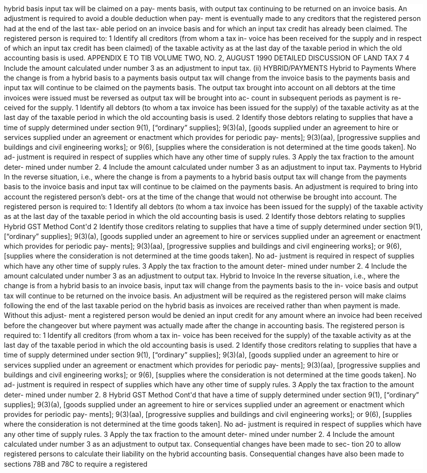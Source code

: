 hybrid basis input tax will be claimed on a pay- ments basis, with output tax continuing to be returned on an invoice basis. An adjustment is required to avoid a double deduction when pay- ment is eventually made to any creditors that the registered person had at the end of the last tax- able period on an invoice basis and for which an input tax credit has already been claimed. The registered person is required to: 1 Identify all creditors (from whom a tax in- voice has been received for the supply and in respect of which an input tax credit has been claimed) of the taxable activity as at the last day of the taxable period in which the old accounting basis is used. APPENDIX E TO TIB VOLUME TWO, NO. 2, AUGUST 1990 DETAILED DISCUSSION OF LAND TAX 7 4 Include the amount calculated under number 3 as an adjustment to input tax. (ii) HYBRID/PAYMENTS Hybrid to Payments Where the change is from a hybrid basis to a payments basis output tax will change from the invoice basis to the payments basis and input tax will continue to be claimed on the payments basis. The output tax brought into account on all debtors at the time invoices were issued must be reversed as output tax will be brought into ac- count in subsequent periods as payment is re- ceived for the supply. 1 Identify all debtors (to whom a tax invoice has been issued for the supply) of the taxable activity as at the last day of the taxable period in which the old accounting basis is used. 2 Identify those debtors relating to supplies that have a time of supply determined under section 9(1), \[“ordinary” supplies\]; 9(3)(a), \[goods supplied under an agreement to hire or services supplied under an agreement or enactment which provides for periodic pay- ments\]; 9(3)(aa), \[progressive supplies and buildings and civil engineering works\]; or 9(6), \[supplies where the consideration is not determined at the time goods taken\]. No ad- justment is required in respect of supplies which have any other time of supply rules. 3 Apply the tax fraction to the amount deter- mined under number 2. 4 Include the amount calculated under number 3 as an adjustment to input tax. Payments to Hybrid In the reverse situation, i.e., where the change is from a payments to a hybrid basis output tax will change from the payments basis to the invoice basis and input tax will continue to be claimed on the payments basis. An adjustment is required to bring into account the registered person’s debt- ors at the time of the change that would not otherwise be brought into account. The registered person is required to: 1 Identify all debtors (to whom a tax invoice has been issued for the supply) of the taxable activity as at the last day of the taxable period in which the old accounting basis is used. 2 Identify those debtors relating to supplies Hybrid GST Method Cont'd 2 Identify those creditors relating to supplies that have a time of supply determined under section 9(1), \[“ordinary” supplies\]; 9(3)(a), \[goods supplied under an agreement to hire or services supplied under an agreement or enactment which provides for periodic pay- ments\]; 9(3)(aa), \[progressive supplies and buildings and civil engineering works\]; or 9(6), \[supplies where the consideration is not determined at the time goods taken\]. No ad- justment is required in respect of supplies which have any other time of supply rules. 3 Apply the tax fraction to the amount deter- mined under number 2. 4 Include the amount calculated under number 3 as an adjustment to output tax. Hybrid to Invoice In the reverse situation, i.e., where the change is from a hybrid basis to an invoice basis, input tax will change from the payments basis to the in- voice basis and output tax will continue to be returned on the invoice basis. An adjustment will be required as the registered person will make claims following the end of the last taxable period on the hybrid basis as invoices are received rather than when payment is made. Without this adjust- ment a registered person would be denied an input credit for any amount where an invoice had been received before the changeover but where payment was actually made after the change in accounting basis. The registered person is required to: 1 Identify all creditors (from whom a tax in- voice has been received for the supply) of the taxable activity as at the last day of the taxable period in which the old accounting basis is used. 2 Identify those creditors relating to supplies that have a time of supply determined under section 9(1), \[“ordinary” supplies\]; 9(3)(a), \[goods supplied under an agreement to hire or services supplied under an agreement or enactment which provides for periodic pay- ments\]; 9(3)(aa), \[progressive supplies and buildings and civil engineering works\]; or 9(6), \[supplies where the consideration is not determined at the time goods taken\]. No ad- justment is required in respect of supplies which have any other time of supply rules. 3 Apply the tax fraction to the amount deter- mined under number 2. 8 Hybrid GST Method Cont'd that have a time of supply determined under section 9(1), \[“ordinary” supplies\]; 9(3)(a), \[goods supplied under an agreement to hire or services supplied under an agreement or enactment which provides for periodic pay- ments\]; 9(3)(aa), \[progressive supplies and buildings and civil engineering works\]; or 9(6), \[supplies where the consideration is not determined at the time goods taken\]. No ad- justment is required in respect of supplies which have any other time of supply rules. 3 Apply the tax fraction to the amount deter- mined under number 2. 4 Include the amount calculated under number 3 as an adjustment to output tax. Consequential changes have been made to sec- tion 20 to allow registered persons to calculate their liability on the hybrid accounting basis. Consequential changes have also been made to sections 78B and 78C to require a registered